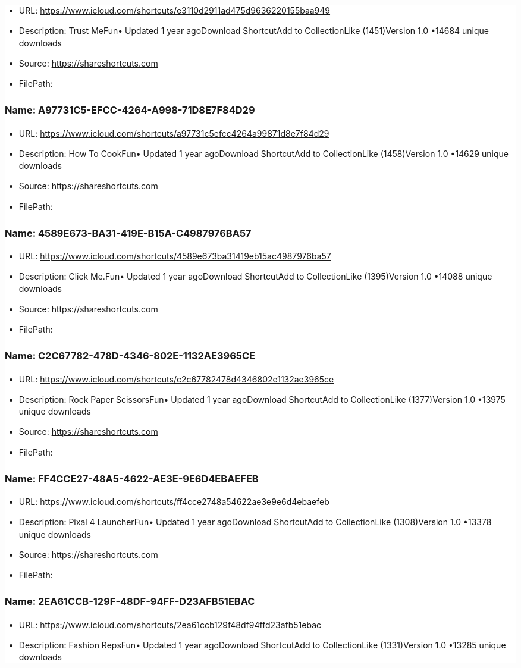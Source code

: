- URL: https://www.icloud.com/shortcuts/e3110d2911ad475d9636220155baa949

- Description: Trust MeFun• Updated 1 year agoDownload ShortcutAdd to CollectionLike (1451)Version 1.0 •14684 unique downloads

- Source: https://shareshortcuts.com

- FilePath: 

### Name: A97731C5-EFCC-4264-A998-71D8E7F84D29

- URL: https://www.icloud.com/shortcuts/a97731c5efcc4264a99871d8e7f84d29

- Description: How To CookFun• Updated 1 year agoDownload ShortcutAdd to CollectionLike (1458)Version 1.0 •14629 unique downloads

- Source: https://shareshortcuts.com

- FilePath: 

### Name: 4589E673-BA31-419E-B15A-C4987976BA57

- URL: https://www.icloud.com/shortcuts/4589e673ba31419eb15ac4987976ba57

- Description: Click Me.Fun• Updated 1 year agoDownload ShortcutAdd to CollectionLike (1395)Version 1.0 •14088 unique downloads

- Source: https://shareshortcuts.com

- FilePath: 

### Name: C2C67782-478D-4346-802E-1132AE3965CE

- URL: https://www.icloud.com/shortcuts/c2c67782478d4346802e1132ae3965ce

- Description: Rock Paper ScissorsFun• Updated 1 year agoDownload ShortcutAdd to CollectionLike (1377)Version 1.0 •13975 unique downloads

- Source: https://shareshortcuts.com

- FilePath: 

### Name: FF4CCE27-48A5-4622-AE3E-9E6D4EBAEFEB

- URL: https://www.icloud.com/shortcuts/ff4cce2748a54622ae3e9e6d4ebaefeb

- Description: Pixal 4 LauncherFun• Updated 1 year agoDownload ShortcutAdd to CollectionLike (1308)Version 1.0 •13378 unique downloads

- Source: https://shareshortcuts.com

- FilePath: 

### Name: 2EA61CCB-129F-48DF-94FF-D23AFB51EBAC

- URL: https://www.icloud.com/shortcuts/2ea61ccb129f48df94ffd23afb51ebac

- Description: Fashion RepsFun• Updated 1 year agoDownload ShortcutAdd to CollectionLike (1331)Version 1.0 •13285 unique downloads
